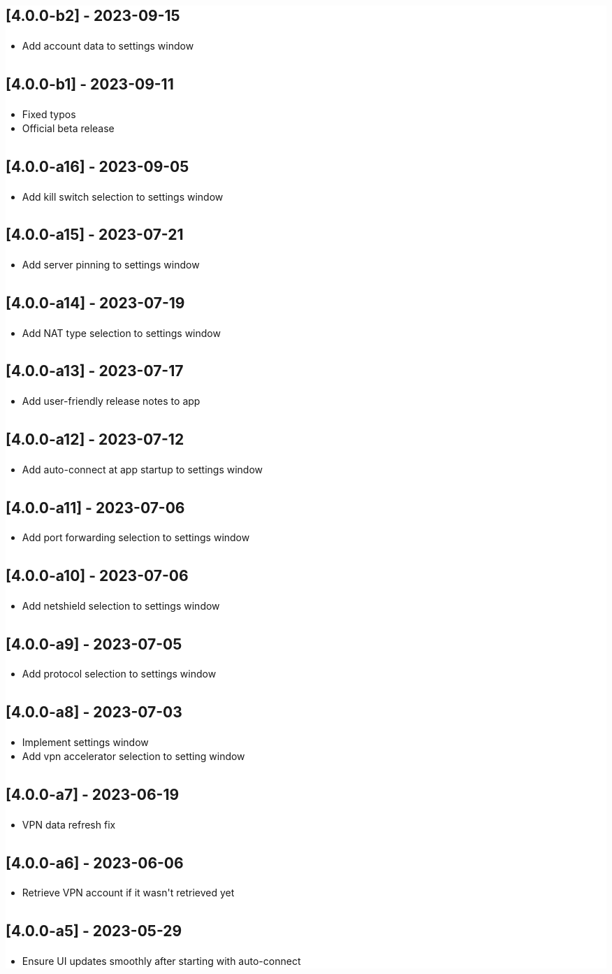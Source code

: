 ## [4.0.0-b2] - 2023-09-15
- Add account data to settings window

## [4.0.0-b1] - 2023-09-11
- Fixed typos
- Official beta release

## [4.0.0-a16] - 2023-09-05
- Add kill switch selection to settings window

## [4.0.0-a15] - 2023-07-21
- Add server pinning to settings window

## [4.0.0-a14] - 2023-07-19
- Add NAT type selection to settings window

## [4.0.0-a13] - 2023-07-17
- Add user-friendly release notes to app

## [4.0.0-a12] - 2023-07-12
- Add auto-connect at app startup to settings window

## [4.0.0-a11] - 2023-07-06
- Add port forwarding selection to settings window

## [4.0.0-a10] - 2023-07-06
- Add netshield selection to settings window

## [4.0.0-a9] - 2023-07-05
- Add protocol selection to settings window

## [4.0.0-a8] - 2023-07-03
- Implement settings window
- Add vpn accelerator selection to setting window

## [4.0.0-a7] - 2023-06-19
- VPN data refresh fix

## [4.0.0-a6] - 2023-06-06
- Retrieve VPN account if it wasn't retrieved yet

## [4.0.0-a5] - 2023-05-29
- Ensure UI updates smoothly after starting with auto-connect
